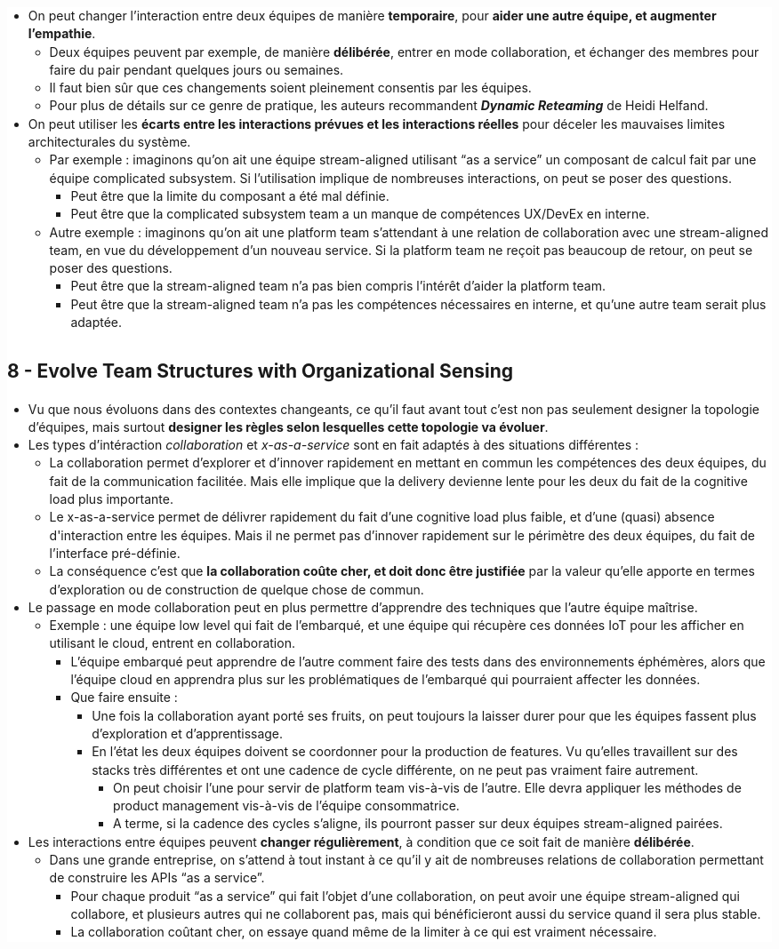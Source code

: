   - On peut changer l’interaction entre deux équipes de manière **temporaire**, pour **aider une autre équipe, et augmenter l’empathie**.
    - Deux équipes peuvent par exemple, de manière **délibérée**, entrer en mode collaboration, et échanger des membres pour faire du pair pendant quelques jours ou semaines.
    - Il faut bien sûr que ces changements soient pleinement consentis par les équipes.
    - Pour plus de détails sur ce genre de pratique, les auteurs recommandent **_Dynamic Reteaming_** de Heidi Helfand.
  - On peut utiliser les **écarts entre les interactions prévues et les interactions réelles** pour déceler les mauvaises limites architecturales du système.
    - Par exemple : imaginons qu’on ait une équipe stream-aligned utilisant “as a service” un composant de calcul fait par une équipe complicated subsystem. Si l’utilisation implique de nombreuses interactions, on peut se poser des questions.
      - Peut être que la limite du composant a été mal définie.
      - Peut être que la complicated subsystem team a un manque de compétences UX/DevEx en interne.
    - Autre exemple : imaginons qu’on ait une platform team s’attendant à une relation de collaboration avec une stream-aligned team, en vue du développement d’un nouveau service. Si la platform team ne reçoit pas beaucoup de retour, on peut se poser des questions.
      - Peut être que la stream-aligned team n’a pas bien compris l’intérêt d’aider la platform team.
      - Peut être que la stream-aligned team n’a pas les compétences nécessaires en interne, et qu’une autre team serait plus adaptée.

## 8 - Evolve Team Structures with Organizational Sensing

- Vu que nous évoluons dans des contextes changeants, ce qu’il faut avant tout c’est non pas seulement designer la topologie d’équipes, mais surtout **designer les règles selon lesquelles cette topologie va évoluer**.
- Les types d’intéraction _collaboration_ et _x-as-a-service_ sont en fait adaptés à des situations différentes :
  - La collaboration permet d’explorer et d’innover rapidement en mettant en commun les compétences des deux équipes, du fait de la communication facilitée. Mais elle implique que la delivery devienne lente pour les deux du fait de la cognitive load plus importante.
  - Le x-as-a-service permet de délivrer rapidement du fait d’une cognitive load plus faible, et d’une (quasi) absence d'interaction entre les équipes. Mais il ne permet pas d’innover rapidement sur le périmètre des deux équipes, du fait de l’interface pré-définie.
  - La conséquence c’est que **la collaboration coûte cher, et doit donc être justifiée** par la valeur qu’elle apporte en termes d’exploration ou de construction de quelque chose de commun.
- Le passage en mode collaboration peut en plus permettre d’apprendre des techniques que l’autre équipe maîtrise.
  - Exemple : une équipe low level qui fait de l’embarqué, et une équipe qui récupère ces données IoT pour les afficher en utilisant le cloud, entrent en collaboration.
    - L’équipe embarqué peut apprendre de l’autre comment faire des tests dans des environnements éphémères, alors que l’équipe cloud en apprendra plus sur les problématiques de l’embarqué qui pourraient affecter les données.
    - Que faire ensuite :
      - Une fois la collaboration ayant porté ses fruits, on peut toujours la laisser durer pour que les équipes fassent plus d’exploration et d’apprentissage.
      - En l’état les deux équipes doivent se coordonner pour la production de features. Vu qu’elles travaillent sur des stacks très différentes et ont une cadence de cycle différente, on ne peut pas vraiment faire autrement.
        - On peut choisir l’une pour servir de platform team vis-à-vis de l’autre. Elle devra appliquer les méthodes de product management vis-à-vis de l’équipe consommatrice.
        - A terme, si la cadence des cycles s’aligne, ils pourront passer sur deux équipes stream-aligned pairées.
- Les interactions entre équipes peuvent **changer régulièrement**, à condition que ce soit fait de manière **délibérée**.
  - Dans une grande entreprise, on s’attend à tout instant à ce qu’il y ait de nombreuses relations de collaboration permettant de construire les APIs “as a service”.
    - Pour chaque produit “as a service” qui fait l’objet d’une collaboration, on peut avoir une équipe stream-aligned qui collabore, et plusieurs autres qui ne collaborent pas, mais qui bénéficieront aussi du service quand il sera plus stable.
    - La collaboration coûtant cher, on essaye quand même de la limiter à ce qui est vraiment nécessaire.